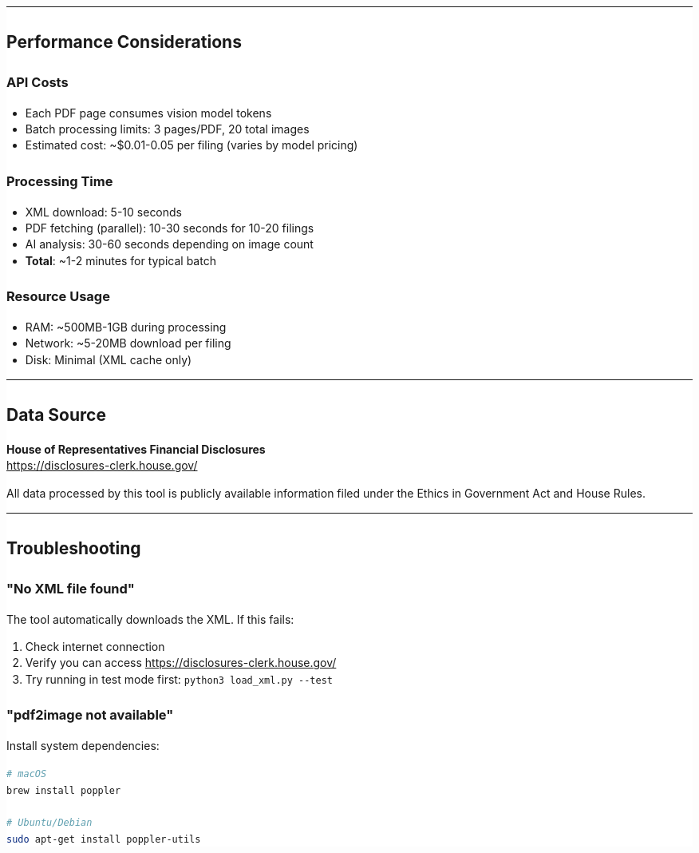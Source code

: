 
---

## Performance Considerations

### API Costs

- Each PDF page consumes vision model tokens
- Batch processing limits: 3 pages/PDF, 20 total images
- Estimated cost: ~$0.01-0.05 per filing (varies by model pricing)

### Processing Time

- XML download: 5-10 seconds
- PDF fetching (parallel): 10-30 seconds for 10-20 filings
- AI analysis: 30-60 seconds depending on image count
- **Total**: ~1-2 minutes for typical batch

### Resource Usage

- RAM: ~500MB-1GB during processing
- Network: ~5-20MB download per filing
- Disk: Minimal (XML cache only)

---

## Data Source

**House of Representatives Financial Disclosures**  
https://disclosures-clerk.house.gov/

All data processed by this tool is publicly available information filed under the Ethics in Government Act and House Rules.

---

## Troubleshooting

### "No XML file found"

The tool automatically downloads the XML. If this fails:
1. Check internet connection
2. Verify you can access https://disclosures-clerk.house.gov/
3. Try running in test mode first: `python3 load_xml.py --test`

### "pdf2image not available"

Install system dependencies:
```bash
# macOS
brew install poppler

# Ubuntu/Debian  
sudo apt-get install poppler-utils
```
